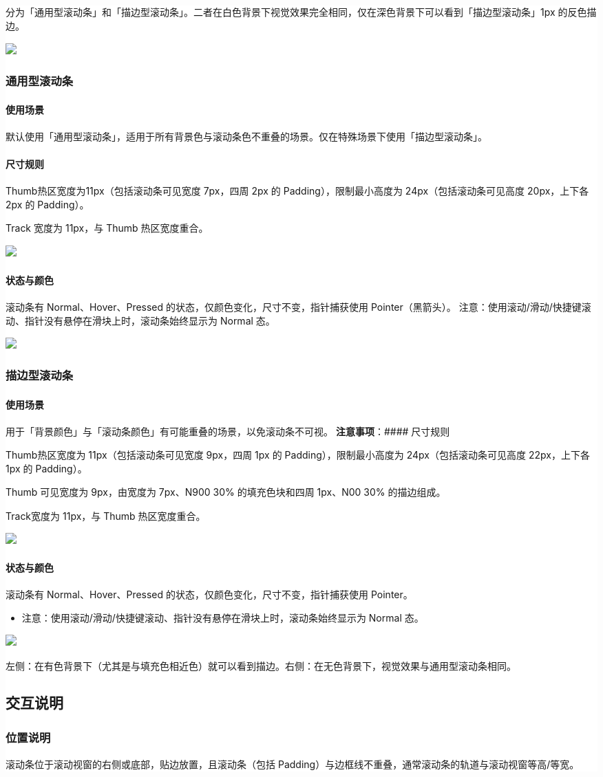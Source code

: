 分为「通用型滚动条」和「描边型滚动条」。二者在白色背景下视觉效果完全相同，仅在深色背景下可以看到「描边型滚动条」1px 的反色描边。

![](https://sf3-cn.feishucdn.com/obj/open-platform-opendoc/29942e7f1f232f53c074f7421cbe67f7_LqxKfrGkRb.png?height=622&lazyload=true&maxWidth=800&width=2048)

### 通用型滚动条

#### 使用场景

默认使用「通用型滚动条」，适用于所有背景色与滚动条色不重叠的场景。仅在特殊场景下使用「描边型滚动条」。

#### 尺寸规则

Thumb热区宽度为11px（包括滚动条可见宽度 7px，四周 2px 的 Padding），限制最小高度为 24px（包括滚动条可见高度 20px，上下各 2px 的 Padding）。

Track 宽度为 11px，与 Thumb 热区宽度重合。

![](https://sf3-cn.feishucdn.com/obj/open-platform-opendoc/94f7c40eeff4de9adf4e0c249c4e455e_q6eEa9PUNh.png?height=908&lazyload=true&maxWidth=800&width=2048)

#### 状态与颜色

滚动条有 Normal、Hover、Pressed 的状态，仅颜色变化，尺寸不变，指针捕获使用 Pointer（黑箭头）。
<md-alert>注意：使用滚动/滑动/快捷键滚动、指针没有悬停在滑块上时，滚动条始终显示为 Normal 态。

![](https://sf3-cn.feishucdn.com/obj/open-platform-opendoc/4967e8b87e7050a6128ac85784f1a7e4_JIFdG7cyfS.png?height=1108&lazyload=true&maxWidth=800&width=2048)

### 描边型滚动条

#### 使用场景

用于「背景颜色」与「滚动条颜色」有可能重叠的场景，以免滚动条不可视。
**注意事项**：#### 尺寸规则

Thumb热区宽度为 11px（包括滚动条可见宽度 9px，四周 1px 的 Padding），限制最小高度为 24px（包括滚动条可见高度 22px，上下各 1px 的 Padding）。

Thumb 可见宽度为 9px，由宽度为 7px、N900 30% 的填充色块和四周 1px、N00 30% 的描边组成。

Track宽度为 11px，与 Thumb 热区宽度重合。

![](https://sf3-cn.feishucdn.com/obj/open-platform-opendoc/1ec1a0cd44b167d1d0d33c0c4f8c94a0_ktxkM9zTuI.png?height=1108&lazyload=true&maxWidth=800&width=2048)

#### 状态与颜色

滚动条有 Normal、Hover、Pressed 的状态，仅颜色变化，尺寸不变，指针捕获使用 Pointer。
- 注意：使用滚动/滑动/快捷键滚动、指针没有悬停在滑块上时，滚动条始终显示为 Normal 态。

![](https://sf3-cn.feishucdn.com/obj/open-platform-opendoc/bb9883ab77de77fc4ee3bb109a6b9101_tHM4lZgEzj.png?height=1000&lazyload=true&maxWidth=800&width=2048)

左侧：在有色背景下（尤其是与填充色相近色）就可以看到描边。右侧：在无色背景下，视觉效果与通用型滚动条相同。

## 交互说明

### 位置说明

滚动条位于滚动视窗的右侧或底部，贴边放置，且滚动条（包括 Padding）与边框线不重叠，通常滚动条的轨道与滚动视窗等高/等宽。
